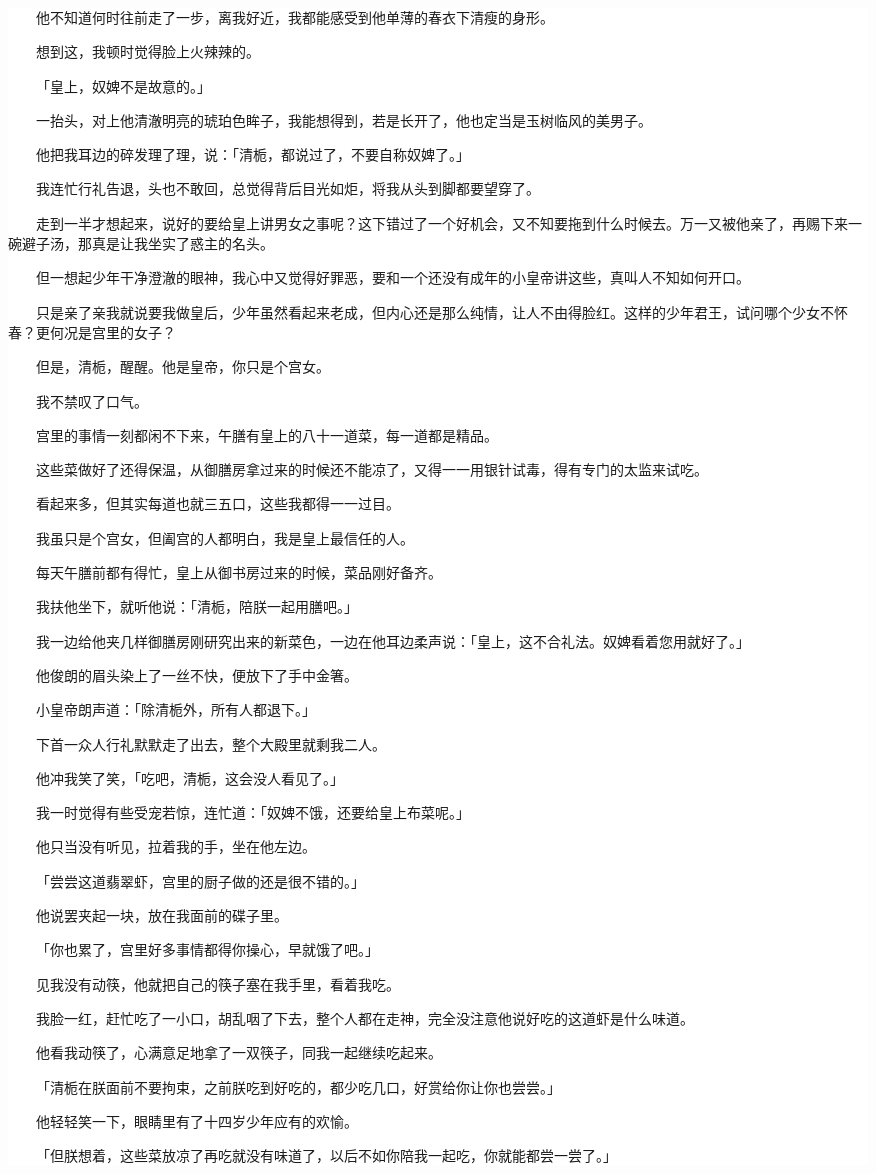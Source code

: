 &emsp;&emsp;他不知道何时往前走了一步，离我好近，我都能感受到他单薄的春衣下清瘦的身形。  
  
&emsp;&emsp;想到这，我顿时觉得脸上火辣辣的。  
  
&emsp;&emsp;「皇上，奴婢不是故意的。」  
  
&emsp;&emsp;一抬头，对上他清澈明亮的琥珀色眸子，我能想得到，若是长开了，他也定当是玉树临风的美男子。  
  
&emsp;&emsp;他把我耳边的碎发理了理，说：「清栀，都说过了，不要自称奴婢了。」  
  
&emsp;&emsp;我连忙行礼告退，头也不敢回，总觉得背后目光如炬，将我从头到脚都要望穿了。  
  
&emsp;&emsp;走到一半才想起来，说好的要给皇上讲男女之事呢？这下错过了一个好机会，又不知要拖到什么时候去。万一又被他亲了，再赐下来一碗避子汤，那真是让我坐实了惑主的名头。  
  
&emsp;&emsp;但一想起少年干净澄澈的眼神，我心中又觉得好罪恶，要和一个还没有成年的小皇帝讲这些，真叫人不知如何开口。  
  
&emsp;&emsp;只是亲了亲我就说要我做皇后，少年虽然看起来老成，但内心还是那么纯情，让人不由得脸红。这样的少年君王，试问哪个少女不怀春？更何况是宫里的女子？  
  
&emsp;&emsp;但是，清栀，醒醒。他是皇帝，你只是个宫女。  
  
&emsp;&emsp;我不禁叹了口气。  
  
&emsp;&emsp;宫里的事情一刻都闲不下来，午膳有皇上的八十一道菜，每一道都是精品。  
  
&emsp;&emsp;这些菜做好了还得保温，从御膳房拿过来的时候还不能凉了，又得一一用银针试毒，得有专门的太监来试吃。  
  
&emsp;&emsp;看起来多，但其实每道也就三五口，这些我都得一一过目。  
  
&emsp;&emsp;我虽只是个宫女，但阖宫的人都明白，我是皇上最信任的人。  
  
&emsp;&emsp;每天午膳前都有得忙，皇上从御书房过来的时候，菜品刚好备齐。  
  
&emsp;&emsp;我扶他坐下，就听他说：「清栀，陪朕一起用膳吧。」  
  
&emsp;&emsp;我一边给他夹几样御膳房刚研究出来的新菜色，一边在他耳边柔声说：「皇上，这不合礼法。奴婢看着您用就好了。」  
  
&emsp;&emsp;他俊朗的眉头染上了一丝不快，便放下了手中金箸。  
  
&emsp;&emsp;小皇帝朗声道：「除清栀外，所有人都退下。」  
  
&emsp;&emsp;下首一众人行礼默默走了出去，整个大殿里就剩我二人。  
  
&emsp;&emsp;他冲我笑了笑，「吃吧，清栀，这会没人看见了。」  
  
&emsp;&emsp;我一时觉得有些受宠若惊，连忙道：「奴婢不饿，还要给皇上布菜呢。」  
  
&emsp;&emsp;他只当没有听见，拉着我的手，坐在他左边。  
  
&emsp;&emsp;「尝尝这道翡翠虾，宫里的厨子做的还是很不错的。」  
  
&emsp;&emsp;他说罢夹起一块，放在我面前的碟子里。  
  
&emsp;&emsp;「你也累了，宫里好多事情都得你操心，早就饿了吧。」  
  
&emsp;&emsp;见我没有动筷，他就把自己的筷子塞在我手里，看着我吃。  
  
&emsp;&emsp;我脸一红，赶忙吃了一小口，胡乱咽了下去，整个人都在走神，完全没注意他说好吃的这道虾是什么味道。  
  
&emsp;&emsp;他看我动筷了，心满意足地拿了一双筷子，同我一起继续吃起来。  
  
&emsp;&emsp;「清栀在朕面前不要拘束，之前朕吃到好吃的，都少吃几口，好赏给你让你也尝尝。」  
  
&emsp;&emsp;他轻轻笑一下，眼睛里有了十四岁少年应有的欢愉。  
  
&emsp;&emsp;「但朕想着，这些菜放凉了再吃就没有味道了，以后不如你陪我一起吃，你就能都尝一尝了。」  
  